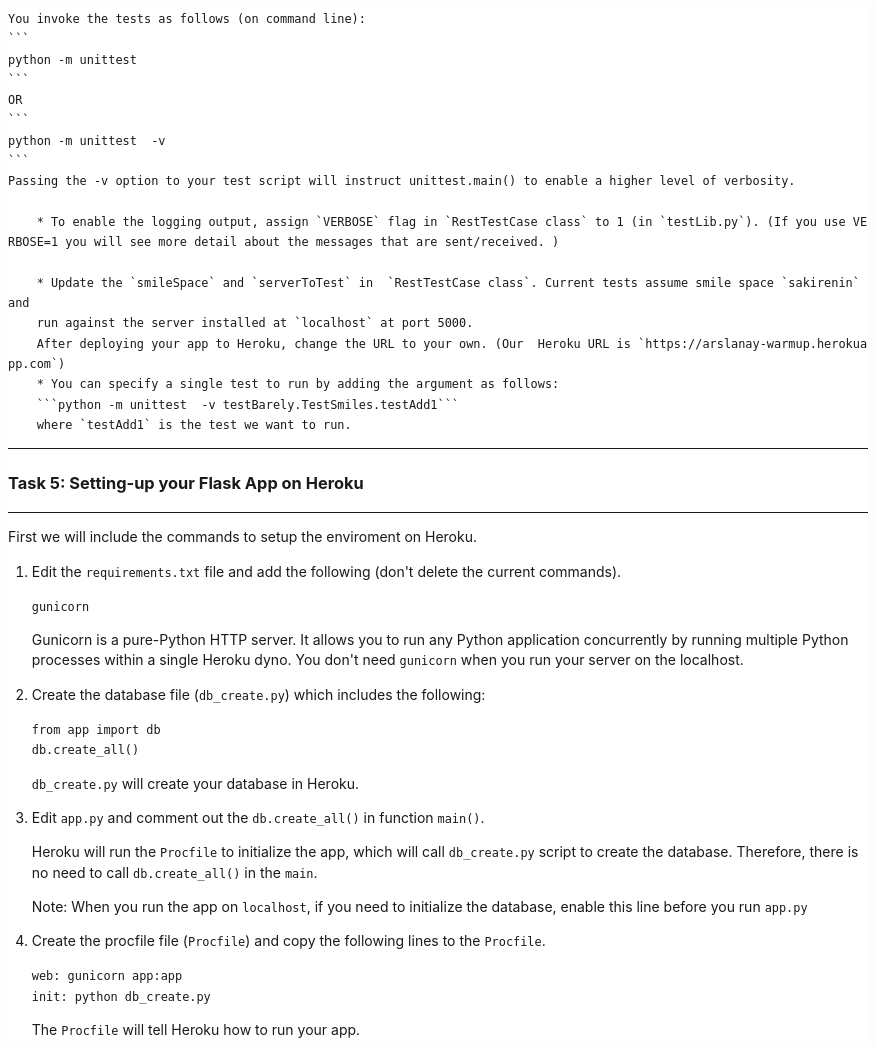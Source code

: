     You invoke the tests as follows (on command line):
    ```
    python -m unittest
    ```
    OR
    ```
    python -m unittest  -v
    ```
    Passing the -v option to your test script will instruct unittest.main() to enable a higher level of verbosity. 
    
        * To enable the logging output, assign `VERBOSE` flag in `RestTestCase class` to 1 (in `testLib.py`). (If you use VERBOSE=1 you will see more detail about the messages that are sent/received. )
    
        * Update the `smileSpace` and `serverToTest` in  `RestTestCase class`. Current tests assume smile space `sakirenin` and 
        run against the server installed at `localhost` at port 5000.
        After deploying your app to Heroku, change the URL to your own. (Our  Heroku URL is `https://arslanay-warmup.herokuapp.com`)
        * You can specify a single test to run by adding the argument as follows:
        ```python -m unittest  -v testBarely.TestSmiles.testAdd1```
        where `testAdd1` is the test we want to run. 


---
### Task 5: Setting-up your Flask App on Heroku
---
First we will include the commands to setup the enviroment on Heroku.

1. Edit the `requirements.txt` file and add the following  (don't delete the current commands).
    ```
    gunicorn
    ```
    Gunicorn is a pure-Python HTTP server. It allows you to run any Python application concurrently by running multiple Python processes within a single Heroku dyno. You don't need `gunicorn` when you run your server on the localhost.

2. Create the database file (`db_create.py`) which includes the following: 
    ```
    from app import db
    db.create_all()
    ```
    `db_create.py`  will create your database in Heroku.

5. Edit `app.py` and comment out the `db.create_all()` in function `main()`. 

    Heroku will run the `Procfile` to initialize the app, which will call `db_create.py` script to create the database. Therefore, there is no need to call `db.create_all()` in the `main`.

    Note: When you run the app on `localhost`, if you need to initialize the database, enable this line before you run `app.py`

6. Create the procfile file (`Procfile`)  and copy the following lines to the `Procfile`. 
    ```
    web: gunicorn app:app
    init: python db_create.py
    ```
    The `Procfile` will tell Heroku how to run your app.
